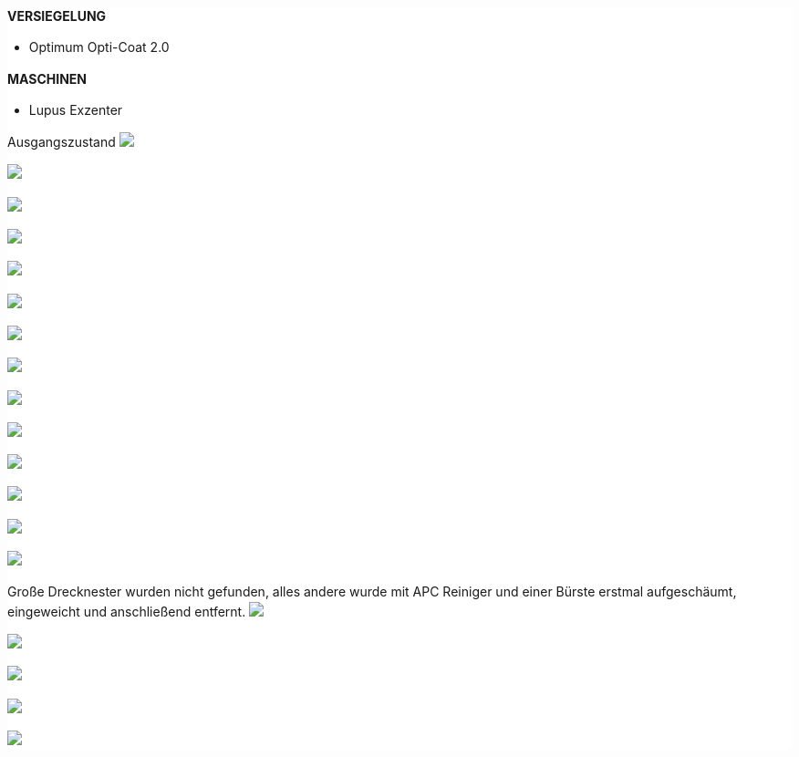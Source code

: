 **VERSIEGELUNG**

- Optimum Opti-Coat 2.0

**MASCHINEN**

- Lupus Exzenter




Ausgangszustand
![](http://vadrup.com/glossboss/berichte/smart_benni/01.jpg)

![](http://vadrup.com/glossboss/berichte/smart_benni/04.jpg)

![](http://vadrup.com/glossboss/berichte/smart_benni/02.jpg)

![](http://vadrup.com/glossboss/berichte/smart_benni/03.jpg)

![](http://vadrup.com/glossboss/berichte/smart_benni/05.jpg)

![](http://vadrup.com/glossboss/berichte/smart_benni/06.jpg)

![](http://vadrup.com/glossboss/berichte/smart_benni/07.jpg)

![](http://vadrup.com/glossboss/berichte/smart_benni/08.jpg)

![](http://vadrup.com/glossboss/berichte/smart_benni/09.jpg)

![](http://vadrup.com/glossboss/berichte/smart_benni/10.jpg)

![](http://vadrup.com/glossboss/berichte/smart_benni/11.jpg)

![](http://vadrup.com/glossboss/berichte/smart_benni/12.jpg)

![](http://vadrup.com/glossboss/berichte/smart_benni/13.jpg)

![](http://vadrup.com/glossboss/berichte/smart_benni/14.jpg)

Große Drecknester wurden nicht gefunden, alles andere wurde mit APC Reiniger und einer Bürste erstmal aufgeschäumt, eingeweicht und anschließend entfernt.
![](http://vadrup.com/glossboss/berichte/smart_benni/15.jpg)

![](http://vadrup.com/glossboss/berichte/smart_benni/16.jpg)

![](http://vadrup.com/glossboss/berichte/smart_benni/17.jpg)

![](http://vadrup.com/glossboss/berichte/smart_benni/18.jpg)

![](http://vadrup.com/glossboss/berichte/smart_benni/19.jpg)
